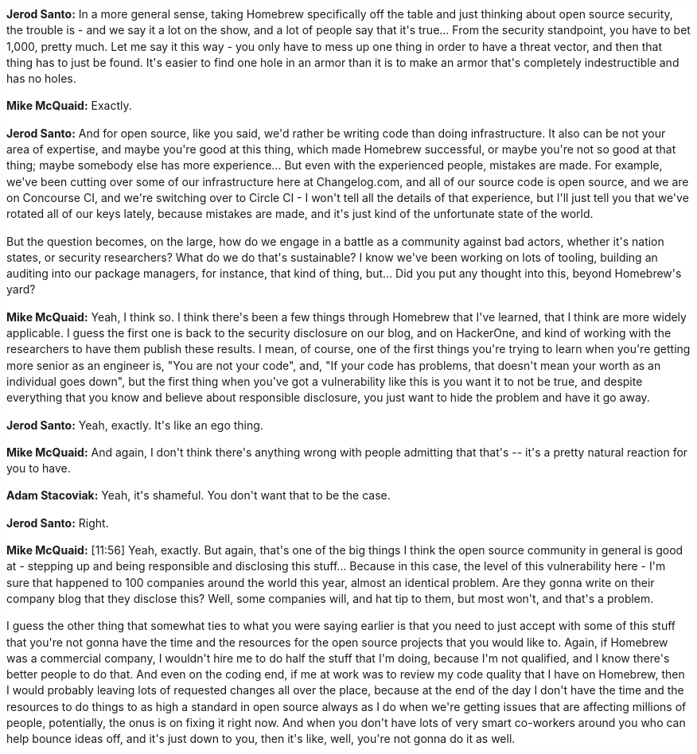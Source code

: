 **Jerod Santo:** In a more general sense, taking Homebrew specifically off the table and just thinking about open source security, the trouble is - and we say it a lot on the show, and a lot of people say that it's true... From the security standpoint, you have to bet 1,000, pretty much. Let me say it this way - you only have to mess up one thing in order to have a threat vector, and then that thing has to just be found. It's easier to find one hole in an armor than it is to make an armor that's completely indestructible and has no holes.

**Mike McQuaid:** Exactly.

**Jerod Santo:** And for open source, like you said, we'd rather be writing code than doing infrastructure. It also can be not your area of expertise, and maybe you're good at this thing, which made Homebrew successful, or maybe you're not so good at that thing; maybe somebody else has more experience... But even with the experienced people, mistakes are made. For example, we've been cutting over some of our infrastructure here at Changelog.com, and all of our source code is open source, and we are on Concourse CI, and we're switching over to Circle CI - I won't tell all the details of that experience, but I'll just tell you that we've rotated all of our keys lately, because mistakes are made, and it's just kind of the unfortunate state of the world.

But the question becomes, on the large, how do we engage in a battle as a community against bad actors, whether it's nation states, or security researchers? What do we do that's sustainable? I know we've been working on lots of tooling, building an auditing into our package managers, for instance, that kind of thing, but... Did you put any thought into this, beyond Homebrew's yard?

**Mike McQuaid:** Yeah, I think so. I think there's been a few things through Homebrew that I've learned, that I think are more widely applicable. I guess the first one is back to the security disclosure on our blog, and on HackerOne, and kind of working with the researchers to have them publish these results. I mean, of course, one of the first things you're trying to learn when you're getting more senior as an engineer is, "You are not your code", and, "If your code has problems, that doesn't mean your worth as an individual goes down", but the first thing when you've got a vulnerability like this is you want it to not be true, and despite everything that you know and believe about responsible disclosure, you just want to hide the problem and have it go away.

**Jerod Santo:** Yeah, exactly. It's like an ego thing.

**Mike McQuaid:** And again, I don't think there's anything wrong with people admitting that that's -- it's a pretty natural reaction for you to have.

**Adam Stacoviak:** Yeah, it's shameful. You don't want that to be the case.

**Jerod Santo:** Right.

**Mike McQuaid:** \[11:56\] Yeah, exactly. But again, that's one of the big things I think the open source community in general is good at - stepping up and being responsible and disclosing this stuff... Because in this case, the level of this vulnerability here - I'm sure that happened to 100 companies around the world this year, almost an identical problem. Are they gonna write on their company blog that they disclose this? Well, some companies will, and hat tip to them, but most won't, and that's a problem.

I guess the other thing that somewhat ties to what you were saying earlier is that you need to just accept with some of this stuff that you're not gonna have the time and the resources for the open source projects that you would like to. Again, if Homebrew was a commercial company, I wouldn't hire me to do half the stuff that I'm doing, because I'm not qualified, and I know there's better people to do that. And even on the coding end, if me at work was to review my code quality that I have on Homebrew, then I would probably leaving lots of requested changes all over the place, because at the end of the day I don't have the time and the resources to do things to as high a standard in open source always as I do when we're getting issues that are affecting millions of people, potentially, the onus is on fixing it right now. And when you don't have lots of very smart co-workers around you who can help bounce ideas off, and it's just down to you, then it's like, well, you're not gonna do it as well.
